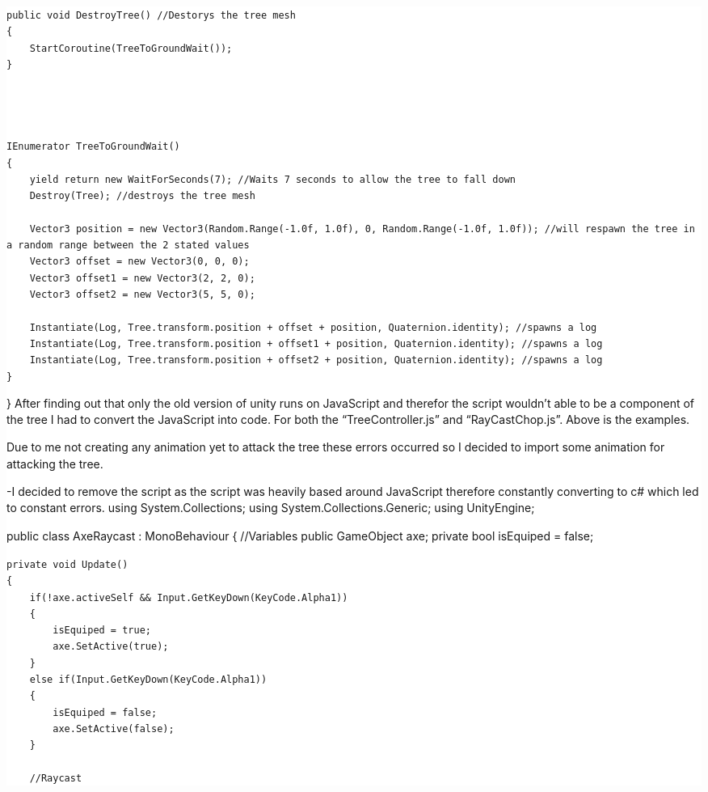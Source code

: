     public void DestroyTree() //Destorys the tree mesh
    {
        StartCoroutine(TreeToGroundWait());
    }




    IEnumerator TreeToGroundWait()
    {
        yield return new WaitForSeconds(7); //Waits 7 seconds to allow the tree to fall down
        Destroy(Tree); //destroys the tree mesh

        Vector3 position = new Vector3(Random.Range(-1.0f, 1.0f), 0, Random.Range(-1.0f, 1.0f)); //will respawn the tree in a random range between the 2 stated values
        Vector3 offset = new Vector3(0, 0, 0);
        Vector3 offset1 = new Vector3(2, 2, 0);
        Vector3 offset2 = new Vector3(5, 5, 0);

        Instantiate(Log, Tree.transform.position + offset + position, Quaternion.identity); //spawns a log
        Instantiate(Log, Tree.transform.position + offset1 + position, Quaternion.identity); //spawns a log
        Instantiate(Log, Tree.transform.position + offset2 + position, Quaternion.identity); //spawns a log
    }
}
After finding out that only the old version of unity runs on JavaScript and therefor the script wouldn’t able to be a component of the tree I had to convert the JavaScript into code. For both the “TreeController.js” and “RayCastChop.js”. Above is the examples.
 
Due to me not creating any animation yet to attack the tree these errors occurred so I decided to import some animation for attacking the tree.

-I decided to remove the script as the script was heavily based around JavaScript therefore constantly converting to c# which led to constant errors.
using System.Collections;
using System.Collections.Generic;
using UnityEngine;

public class AxeRaycast : MonoBehaviour
{
    //Variables
    public GameObject axe;
    private bool isEquiped = false;

    private void Update()
    {
        if(!axe.activeSelf && Input.GetKeyDown(KeyCode.Alpha1))
        {
            isEquiped = true;
            axe.SetActive(true);
        }
        else if(Input.GetKeyDown(KeyCode.Alpha1))
        {
            isEquiped = false;
            axe.SetActive(false);
        }

        //Raycast
